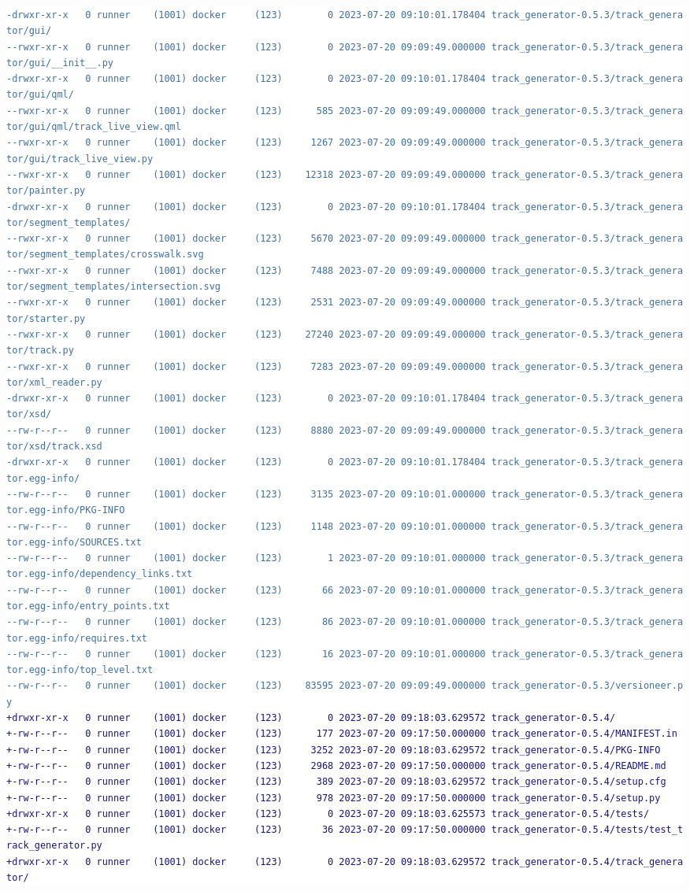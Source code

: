 ```diff
-drwxr-xr-x   0 runner    (1001) docker     (123)        0 2023-07-20 09:10:01.178404 track_generator-0.5.3/track_generator/gui/
--rwxr-xr-x   0 runner    (1001) docker     (123)        0 2023-07-20 09:09:49.000000 track_generator-0.5.3/track_generator/gui/__init__.py
-drwxr-xr-x   0 runner    (1001) docker     (123)        0 2023-07-20 09:10:01.178404 track_generator-0.5.3/track_generator/gui/qml/
--rwxr-xr-x   0 runner    (1001) docker     (123)      585 2023-07-20 09:09:49.000000 track_generator-0.5.3/track_generator/gui/qml/track_live_view.qml
--rwxr-xr-x   0 runner    (1001) docker     (123)     1267 2023-07-20 09:09:49.000000 track_generator-0.5.3/track_generator/gui/track_live_view.py
--rwxr-xr-x   0 runner    (1001) docker     (123)    12318 2023-07-20 09:09:49.000000 track_generator-0.5.3/track_generator/painter.py
-drwxr-xr-x   0 runner    (1001) docker     (123)        0 2023-07-20 09:10:01.178404 track_generator-0.5.3/track_generator/segment_templates/
--rwxr-xr-x   0 runner    (1001) docker     (123)     5670 2023-07-20 09:09:49.000000 track_generator-0.5.3/track_generator/segment_templates/crosswalk.svg
--rwxr-xr-x   0 runner    (1001) docker     (123)     7488 2023-07-20 09:09:49.000000 track_generator-0.5.3/track_generator/segment_templates/intersection.svg
--rwxr-xr-x   0 runner    (1001) docker     (123)     2531 2023-07-20 09:09:49.000000 track_generator-0.5.3/track_generator/starter.py
--rwxr-xr-x   0 runner    (1001) docker     (123)    27240 2023-07-20 09:09:49.000000 track_generator-0.5.3/track_generator/track.py
--rwxr-xr-x   0 runner    (1001) docker     (123)     7283 2023-07-20 09:09:49.000000 track_generator-0.5.3/track_generator/xml_reader.py
-drwxr-xr-x   0 runner    (1001) docker     (123)        0 2023-07-20 09:10:01.178404 track_generator-0.5.3/track_generator/xsd/
--rw-r--r--   0 runner    (1001) docker     (123)     8880 2023-07-20 09:09:49.000000 track_generator-0.5.3/track_generator/xsd/track.xsd
-drwxr-xr-x   0 runner    (1001) docker     (123)        0 2023-07-20 09:10:01.178404 track_generator-0.5.3/track_generator.egg-info/
--rw-r--r--   0 runner    (1001) docker     (123)     3135 2023-07-20 09:10:01.000000 track_generator-0.5.3/track_generator.egg-info/PKG-INFO
--rw-r--r--   0 runner    (1001) docker     (123)     1148 2023-07-20 09:10:01.000000 track_generator-0.5.3/track_generator.egg-info/SOURCES.txt
--rw-r--r--   0 runner    (1001) docker     (123)        1 2023-07-20 09:10:01.000000 track_generator-0.5.3/track_generator.egg-info/dependency_links.txt
--rw-r--r--   0 runner    (1001) docker     (123)       66 2023-07-20 09:10:01.000000 track_generator-0.5.3/track_generator.egg-info/entry_points.txt
--rw-r--r--   0 runner    (1001) docker     (123)       86 2023-07-20 09:10:01.000000 track_generator-0.5.3/track_generator.egg-info/requires.txt
--rw-r--r--   0 runner    (1001) docker     (123)       16 2023-07-20 09:10:01.000000 track_generator-0.5.3/track_generator.egg-info/top_level.txt
--rw-r--r--   0 runner    (1001) docker     (123)    83595 2023-07-20 09:09:49.000000 track_generator-0.5.3/versioneer.py
+drwxr-xr-x   0 runner    (1001) docker     (123)        0 2023-07-20 09:18:03.629572 track_generator-0.5.4/
+-rw-r--r--   0 runner    (1001) docker     (123)      177 2023-07-20 09:17:50.000000 track_generator-0.5.4/MANIFEST.in
+-rw-r--r--   0 runner    (1001) docker     (123)     3252 2023-07-20 09:18:03.629572 track_generator-0.5.4/PKG-INFO
+-rw-r--r--   0 runner    (1001) docker     (123)     2968 2023-07-20 09:17:50.000000 track_generator-0.5.4/README.md
+-rw-r--r--   0 runner    (1001) docker     (123)      389 2023-07-20 09:18:03.629572 track_generator-0.5.4/setup.cfg
+-rw-r--r--   0 runner    (1001) docker     (123)      978 2023-07-20 09:17:50.000000 track_generator-0.5.4/setup.py
+drwxr-xr-x   0 runner    (1001) docker     (123)        0 2023-07-20 09:18:03.625573 track_generator-0.5.4/tests/
+-rw-r--r--   0 runner    (1001) docker     (123)       36 2023-07-20 09:17:50.000000 track_generator-0.5.4/tests/test_track_generator.py
+drwxr-xr-x   0 runner    (1001) docker     (123)        0 2023-07-20 09:18:03.629572 track_generator-0.5.4/track_generator/
```